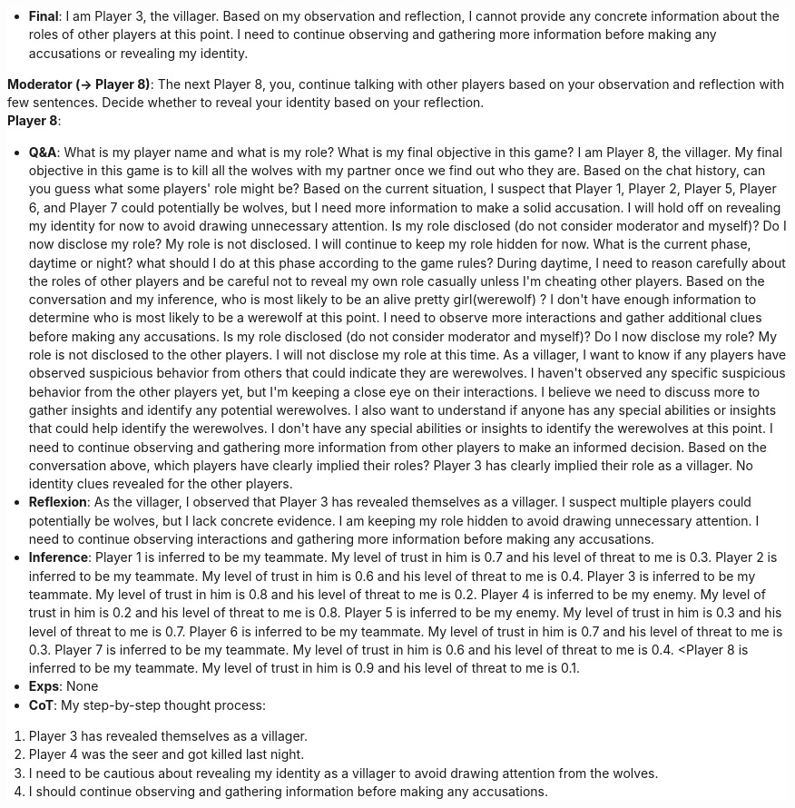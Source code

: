 - **Final**: I am Player 3, the villager. Based on my observation and reflection, I cannot provide any concrete information about the roles of other players at this point. I need to continue observing and gathering more information before making any accusations or revealing my identity.  

**Moderator (-> Player 8)**: The next Player 8, you, continue talking with other players based on your observation and reflection with few sentences. Decide whether to reveal your identity based on your reflection.  
**Player 8**:  
- **Q&A**: What is my player name and what is my role? What is my final objective in this game? I am Player 8, the villager. My final objective in this game is to kill all the wolves with my partner once we find out who they are.
Based on the chat history, can you guess what some players' role might be? Based on the current situation, I suspect that Player 1, Player 2, Player 5, Player 6, and Player 7 could potentially be wolves, but I need more information to make a solid accusation. I will hold off on revealing my identity for now to avoid drawing unnecessary attention.
Is my role disclosed (do not consider moderator and myself)? Do I now disclose my role? My role is not disclosed. I will continue to keep my role hidden for now.
What is the current phase, daytime or night? what should I do at this phase according to the game rules? During daytime, I need to reason carefully about the roles of other players and be careful not to reveal my own role casually unless I'm cheating other players.
Based on the conversation and my inference, who is most likely to be an alive pretty girl(werewolf) ? I don't have enough information to determine who is most likely to be a werewolf at this point. I need to observe more interactions and gather additional clues before making any accusations.
Is my role disclosed (do not consider moderator and myself)? Do I now disclose my role? My role is not disclosed to the other players. I will not disclose my role at this time.
As a villager, I want to know if any players have observed suspicious behavior from others that could indicate they are werewolves. I haven't observed any specific suspicious behavior from the other players yet, but I'm keeping a close eye on their interactions. I believe we need to discuss more to gather insights and identify any potential werewolves.
I also want to understand if anyone has any special abilities or insights that could help identify the werewolves. I don't have any special abilities or insights to identify the werewolves at this point. I need to continue observing and gathering more information from other players to make an informed decision.
Based on the conversation above, which players have clearly implied their roles? Player 3 has clearly implied their role as a villager. No identity clues revealed for the other players.  
- **Reflexion**: As the villager, I observed that Player 3 has revealed themselves as a villager. I suspect multiple players could potentially be wolves, but I lack concrete evidence. I am keeping my role hidden to avoid drawing unnecessary attention. I need to continue observing interactions and gathering more information before making any accusations.  
- **Inference**: Player 1 is inferred to be my teammate. My level of trust in him is 0.7 and his level of threat to me is 0.3.
Player 2 is inferred to be my teammate. My level of trust in him is 0.6 and his level of threat to me is 0.4.
Player 3 is inferred to be my teammate. My level of trust in him is 0.8 and his level of threat to me is 0.2.
Player 4 is inferred to be my enemy. My level of trust in him is 0.2 and his level of threat to me is 0.8.
Player 5 is inferred to be my enemy. My level of trust in him is 0.3 and his level of threat to me is 0.7.
Player 6 is inferred to be my teammate. My level of trust in him is 0.7 and his level of threat to me is 0.3.
Player 7 is inferred to be my teammate. My level of trust in him is 0.6 and his level of threat to me is 0.4. 
<Player 8 is inferred to be my teammate. My level of trust in him is 0.9 and his level of threat to me is 0.1.  
- **Exps**: None  
- **CoT**: My step-by-step thought process:
1. Player 3 has revealed themselves as a villager.
2. Player 4 was the seer and got killed last night.
3. I need to be cautious about revealing my identity as a villager to avoid drawing attention from the wolves.
4. I should continue observing and gathering information before making any accusations.
